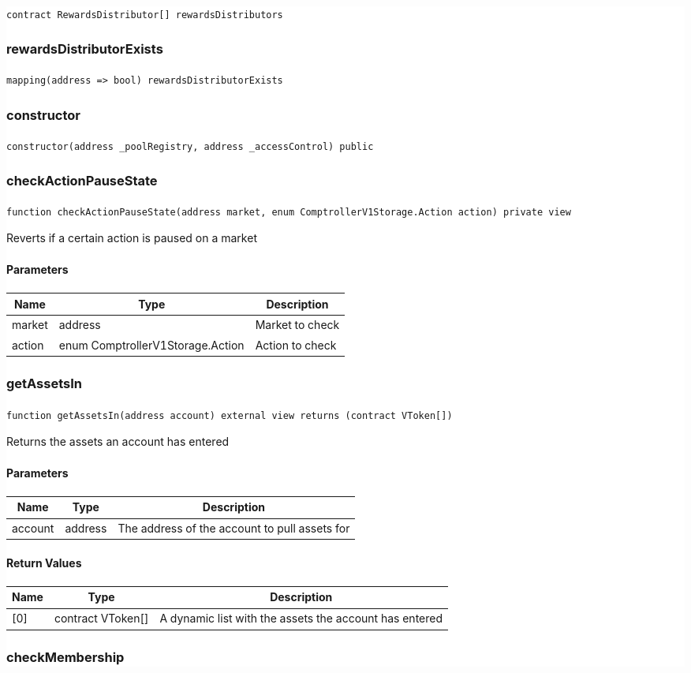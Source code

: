 ```solidity
contract RewardsDistributor[] rewardsDistributors
```

### rewardsDistributorExists

```solidity
mapping(address => bool) rewardsDistributorExists
```

### constructor

```solidity
constructor(address _poolRegistry, address _accessControl) public
```

### checkActionPauseState

```solidity
function checkActionPauseState(address market, enum ComptrollerV1Storage.Action action) private view
```

Reverts if a certain action is paused on a market

#### Parameters

| Name | Type | Description |
| ---- | ---- | ----------- |
| market | address | Market to check |
| action | enum ComptrollerV1Storage.Action | Action to check |

### getAssetsIn

```solidity
function getAssetsIn(address account) external view returns (contract VToken[])
```

Returns the assets an account has entered

#### Parameters

| Name | Type | Description |
| ---- | ---- | ----------- |
| account | address | The address of the account to pull assets for |

#### Return Values

| Name | Type | Description |
| ---- | ---- | ----------- |
| [0] | contract VToken[] | A dynamic list with the assets the account has entered |

### checkMembership
